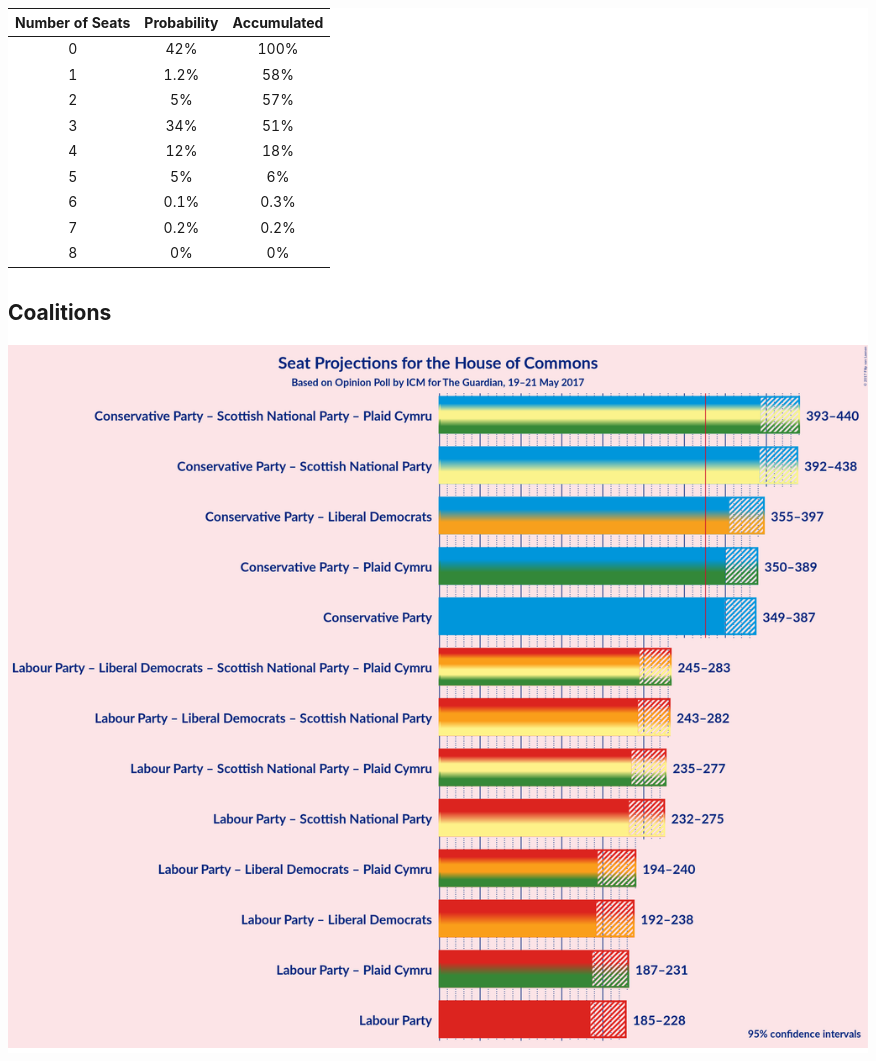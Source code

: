 | Number of Seats | Probability | Accumulated |
|:---------------:|:-----------:|:-----------:|
| 0 | 42% | 100% |
| 1 | 1.2% | 58% |
| 2 | 5% | 57% |
| 3 | 34% | 51% |
| 4 | 12% | 18% |
| 5 | 5% | 6% |
| 6 | 0.1% | 0.3% |
| 7 | 0.2% | 0.2% |
| 8 | 0% | 0% |


## Coalitions

![Graph with coalitions seats not yet produced](2017-05-21-ICM-coalitions-seats.png "Coalitions Seats")
